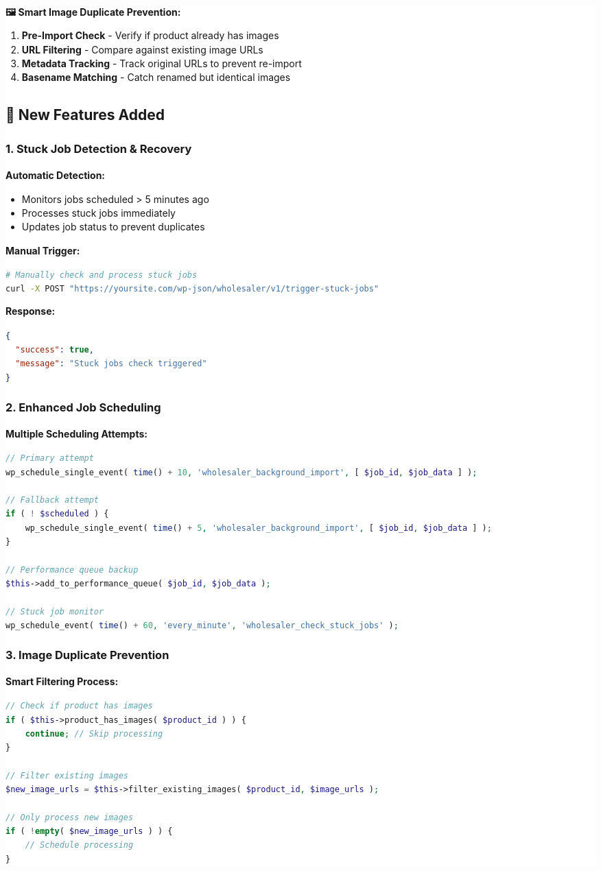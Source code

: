 **🖼️ Smart Image Duplicate Prevention:**

1. **Pre-Import Check** - Verify if product already has images
2. **URL Filtering** - Compare against existing image URLs
3. **Metadata Tracking** - Track original URLs to prevent re-import
4. **Basename Matching** - Catch renamed but identical images

## 🚀 **New Features Added**

### **1. Stuck Job Detection & Recovery**

**Automatic Detection:**
- Monitors jobs scheduled > 5 minutes ago
- Processes stuck jobs immediately
- Updates job status to prevent duplicates

**Manual Trigger:**
```bash
# Manually check and process stuck jobs
curl -X POST "https://yoursite.com/wp-json/wholesaler/v1/trigger-stuck-jobs"
```

**Response:**
```json
{
  "success": true,
  "message": "Stuck jobs check triggered"
}
```

### **2. Enhanced Job Scheduling**

**Multiple Scheduling Attempts:**
```php
// Primary attempt
wp_schedule_single_event( time() + 10, 'wholesaler_background_import', [ $job_id, $job_data ] );

// Fallback attempt
if ( ! $scheduled ) {
    wp_schedule_single_event( time() + 5, 'wholesaler_background_import', [ $job_id, $job_data ] );
}

// Performance queue backup
$this->add_to_performance_queue( $job_id, $job_data );

// Stuck job monitor
wp_schedule_event( time() + 60, 'every_minute', 'wholesaler_check_stuck_jobs' );
```

### **3. Image Duplicate Prevention**

**Smart Filtering Process:**
```php
// Check if product has images
if ( $this->product_has_images( $product_id ) ) {
    continue; // Skip processing
}

// Filter existing images
$new_image_urls = $this->filter_existing_images( $product_id, $image_urls );

// Only process new images
if ( !empty( $new_image_urls ) ) {
    // Schedule processing
}
```

